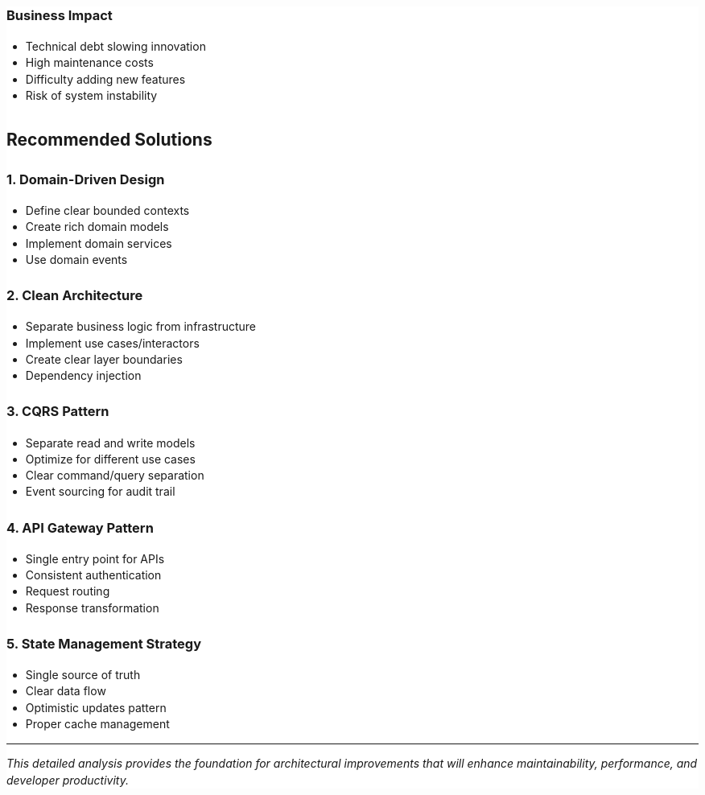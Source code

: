### Business Impact
- Technical debt slowing innovation
- High maintenance costs
- Difficulty adding new features
- Risk of system instability

## Recommended Solutions

### 1. Domain-Driven Design
- Define clear bounded contexts
- Create rich domain models
- Implement domain services
- Use domain events

### 2. Clean Architecture
- Separate business logic from infrastructure
- Implement use cases/interactors
- Create clear layer boundaries
- Dependency injection

### 3. CQRS Pattern
- Separate read and write models
- Optimize for different use cases
- Clear command/query separation
- Event sourcing for audit trail

### 4. API Gateway Pattern
- Single entry point for APIs
- Consistent authentication
- Request routing
- Response transformation

### 5. State Management Strategy
- Single source of truth
- Clear data flow
- Optimistic updates pattern
- Proper cache management

---

*This detailed analysis provides the foundation for architectural improvements that will enhance maintainability, performance, and developer productivity.*